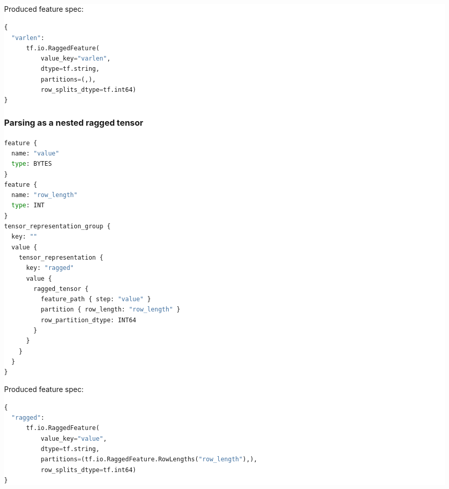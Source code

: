 Produced feature spec:

```python
{
  "varlen":
      tf.io.RaggedFeature(
          value_key="varlen",
          dtype=tf.string,
          partitions=(,),
          row_splits_dtype=tf.int64)
}
```

### Parsing as a nested ragged tensor

```python
feature {
  name: "value"
  type: BYTES
}
feature {
  name: "row_length"
  type: INT
}
tensor_representation_group {
  key: ""
  value {
    tensor_representation {
      key: "ragged"
      value {
        ragged_tensor {
          feature_path { step: "value" }
          partition { row_length: "row_length" }
          row_partition_dtype: INT64
        }
      }
    }
  }
}
```

Produced feature spec:

```python
{
  "ragged":
      tf.io.RaggedFeature(
          value_key="value",
          dtype=tf.string,
          partitions=(tf.io.RaggedFeature.RowLengths("row_length"),),
          row_splits_dtype=tf.int64)
}
```
